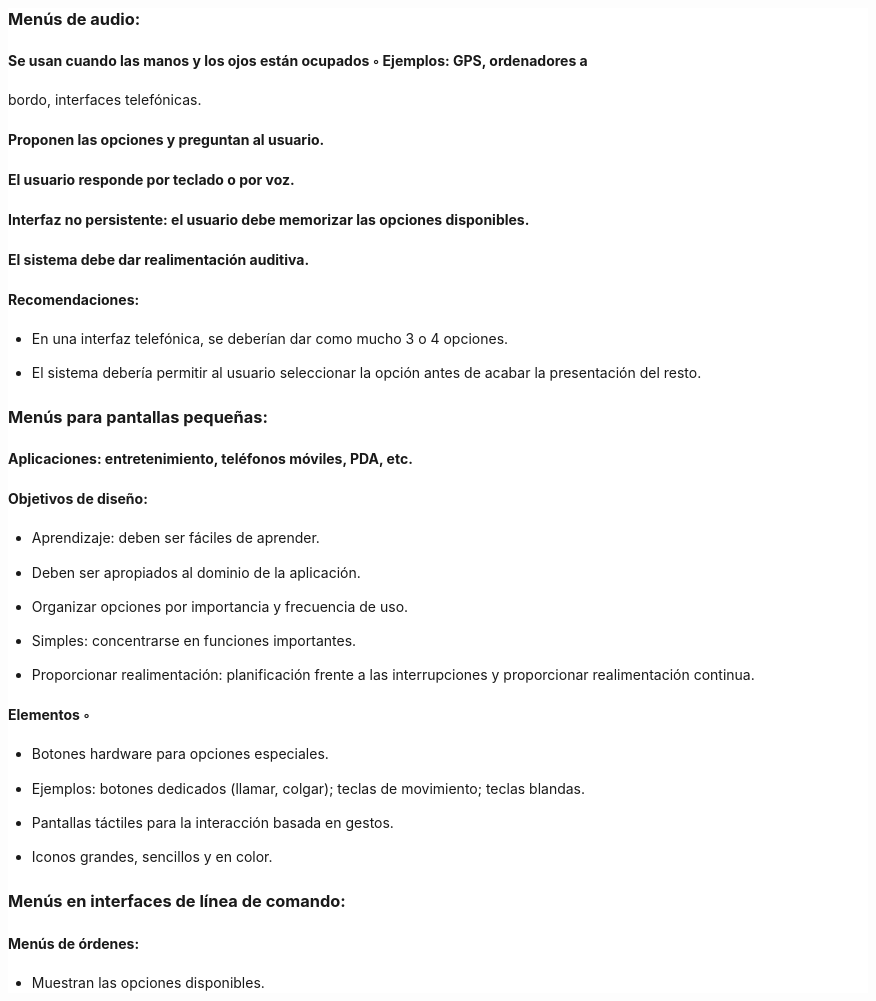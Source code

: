 ### Menús  de  audio:

#### Se  usan  cuando las  manos  y  los  ojos  están  ocupados  ◦  Ejemplos:  GPS,  ordenadores  a

bordo,  interfaces telefónicas.

#### Proponen  las  opciones  y  preguntan  al usuario.

#### El  usuario responde  por  teclado o  por  voz.

#### Interfaz  no  persistente:  el  usuario debe  memorizar  las opciones disponibles.

#### El  sistema  debe  dar  realimentación  auditiva.

#### Recomendaciones:

- En  una interfaz  telefónica,  se  deberían  dar  como  mucho  3  o  4  opciones.

- El sistema debería permitir al usuario seleccionar la opción antes de acabar la  presentación  del resto.

### Menús  para  pantallas  pequeñas:

#### Aplicaciones:  entretenimiento,  teléfonos  móviles,  PDA,  etc.

#### Objetivos  de  diseño:

- Aprendizaje:  deben  ser  fáciles  de  aprender.

- Deben  ser  apropiados  al dominio  de la  aplicación.

- Organizar  opciones por  importancia  y  frecuencia  de  uso.

- Simples:  concentrarse  en  funciones importantes.

- Proporcionar realimentación: planificación frente a las interrupciones y  proporcionar  realimentación  continua.

#### Elementos  ◦

- Botones hardware  para  opciones  especiales.

- Ejemplos: botones dedicados (llamar, colgar); teclas de movimiento; teclas  blandas.

- Pantallas  táctiles  para  la  interacción  basada en  gestos.

- Iconos  grandes,  sencillos y  en color.

### Menús  en interfaces  de  línea  de  comando:

#### Menús de  órdenes:

- Muestran  las  opciones  disponibles.
